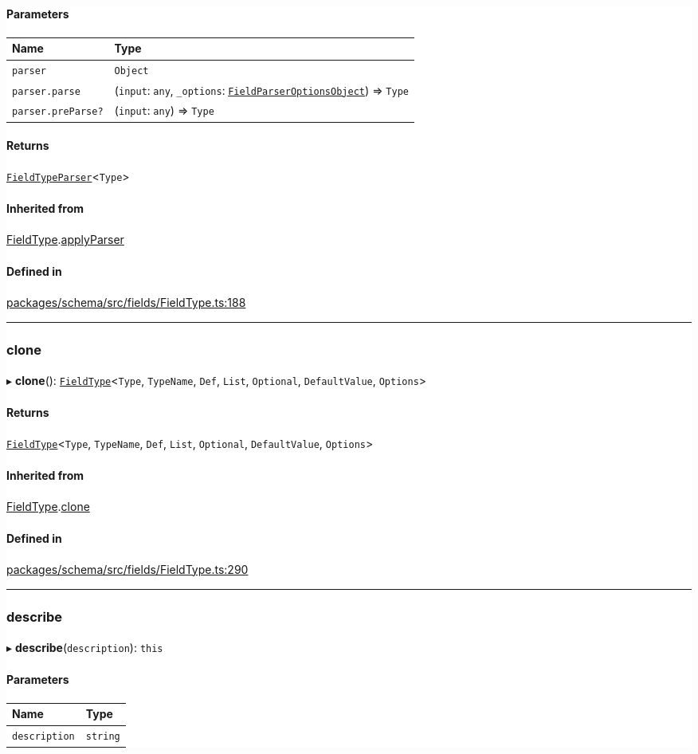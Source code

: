 #### Parameters

| Name | Type |
| :------ | :------ |
| `parser` | `Object` |
| `parser.parse` | (`input`: `any`, `_options`: [`FieldParserOptionsObject`](../modules/Solarwind_Schema___A_Super_Portable_TypeScript_validation_library.md#fieldparseroptionsobject)) => `Type` |
| `parser.preParse?` | (`input`: `any`) => `Type` |

#### Returns

[`FieldTypeParser`](../modules/Solarwind_Schema___A_Super_Portable_TypeScript_validation_library.md#fieldtypeparser)<`Type`\>

#### Inherited from

[FieldType](Solarwind_Schema___A_Super_Portable_TypeScript_validation_library.FieldType.md).[applyParser](Solarwind_Schema___A_Super_Portable_TypeScript_validation_library.FieldType.md#applyparser)

#### Defined in

[packages/schema/src/fields/FieldType.ts:188](https://github.com/antoniopresto/darch/blob/c5cd1c8/packages/schema/src/fields/FieldType.ts#L188)

___

### clone

▸ **clone**(): [`FieldType`](Solarwind_Schema___A_Super_Portable_TypeScript_validation_library.FieldType.md)<`Type`, `TypeName`, `Def`, `List`, `Optional`, `DefaultValue`, `Options`\>

#### Returns

[`FieldType`](Solarwind_Schema___A_Super_Portable_TypeScript_validation_library.FieldType.md)<`Type`, `TypeName`, `Def`, `List`, `Optional`, `DefaultValue`, `Options`\>

#### Inherited from

[FieldType](Solarwind_Schema___A_Super_Portable_TypeScript_validation_library.FieldType.md).[clone](Solarwind_Schema___A_Super_Portable_TypeScript_validation_library.FieldType.md#clone)

#### Defined in

[packages/schema/src/fields/FieldType.ts:290](https://github.com/antoniopresto/darch/blob/c5cd1c8/packages/schema/src/fields/FieldType.ts#L290)

___

### describe

▸ **describe**(`description`): `this`

#### Parameters

| Name | Type |
| :------ | :------ |
| `description` | `string` |
